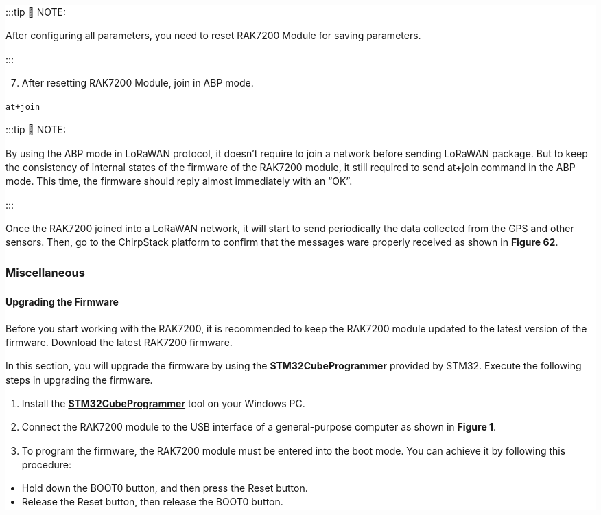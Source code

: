 :::tip 📝 NOTE:

After configuring all parameters, you need to reset RAK7200 Module for saving parameters.

:::

7. After resetting RAK7200 Module, join in ABP mode.

```
at+join
```

:::tip 📝 NOTE:

By using the ABP mode in LoRaWAN protocol, it doesn’t require to join a network before sending LoRaWAN package. But to keep the consistency of internal states of the firmware of the RAK7200 module, it still required to send at+join command in the ABP mode. This time, the firmware should reply almost immediately with an “OK”.

:::

Once the RAK7200 joined into a LoRaWAN network, it will start to send periodically the data collected from the GPS and other sensors. Then, go to the ChirpStack platform to confirm that the messages ware properly received as shown in **Figure 62**.


<rk-img
  src="/assets/images/wisnode/rak7200/quickstart/chirpstack-abp-mode/63.data-collected.png"
  width="100%"
  caption="Data Collected in ChirpStack"
/>

### Miscellaneous

#### Upgrading the Firmware

Before you start working with the RAK7200, it is recommended to keep the RAK7200 module updated to the latest version of the firmware. Download the latest [RAK7200 firmware](/Product-Categories/WisNode/RAK7200/Datasheet/#software).

In this section, you will upgrade the firmware by using the **STM32CubeProgrammer** provided by STM32. Execute the following steps in upgrading the firmware.

1. Install the [**STM32CubeProgrammer**](https://www.st.com/content/st_com/en/products/development-tools/software-development-tools/stm32-software-development-tools/stm32-programmers/stm32cubeprog.html#overview) tool on your Windows PC.

2. Connect the RAK7200 module to the USB interface of a general-purpose computer as shown in **Figure 1**.

3. To program the firmware, the RAK7200 module must be entered into the boot mode. You can achieve it by following this procedure:
  - Hold down the BOOT0 button, and then press the Reset button.
  - Release the Reset button, then release the BOOT0 button.

<rk-img
  src="/assets/images/wisnode/rak7200/quickstart/upgrading-the-firmware/64.reset-button.png"
  width="50%"
  caption="RAK7200 BOOT0 and Reset buttons"
/>
